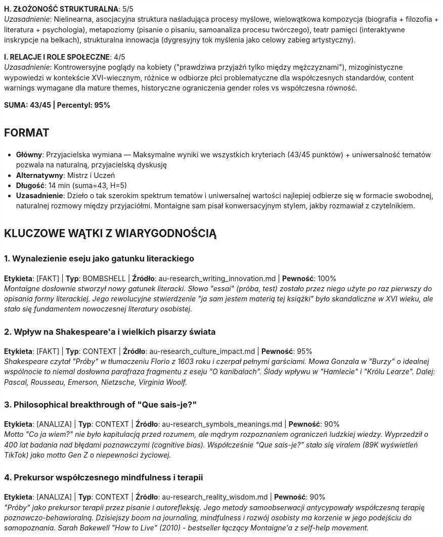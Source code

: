 **H. ZŁOŻONOŚĆ STRUKTURALNA**: 5/5  
*Uzasadnienie*: Nielinearna, asocjacyjna struktura naśladująca procesy myślowe, wielowątkowa kompozycja (biografia + filozofia + literatura + psychologia), metapoziomy (pisanie o pisaniu, samoanaliza procesu twórczego), teatr pamięci (interaktywne inskrypcje na belkach), strukturalna innowacja (dygresyjny tok myślenia jako celowy zabieg artystyczny).

**I. RELACJE I ROLE SPOŁECZNE**: 4/5  
*Uzasadnienie*: Kontrowersyjne poglądy na kobiety ("prawdziwa przyjaźń tylko między mężczyznami"), mizoginistyczne wypowiedzi w kontekście XVI-wiecznym, różnice w odbiorze płci problematyczne dla współczesnych standardów, content warnings wymagane dla mature themes, historyczne ograniczenia gender roles vs współczesna równość.

**SUMA: 43/45 | Percentyl: 95%**

## FORMAT

- **Główny**: Przyjacielska wymiana — Maksymalne wyniki we wszystkich kryteriach (43/45 punktów) + uniwersalność tematów pozwala na naturalną, przyjacielską dyskusję
- **Alternatywny**: Mistrz i Uczeń
- **Długość**: 14 min (suma=43, H=5)
- **Uzasadnienie**: Dzieło o tak szerokim spektrum tematów i uniwersalnej wartości najlepiej odbierze się w formacie swobodnej, naturalnej rozmowy między przyjaciółmi. Montaigne sam pisał konwersacyjnym stylem, jakby rozmawiał z czytelnikiem.

## KLUCZOWE WĄTKI Z WIARYGODNOŚCIĄ

### 1. Wynalezienie eseju jako gatunku literackiego
**Etykieta**: [FAKT] | **Typ**: BOMBSHELL | **Źródło**: au-research_writing_innovation.md | **Pewność**: 100%  
*Montaigne dosłownie stworzył nowy gatunek literacki. Słowo "essai" (próba, test) zostało przez niego użyte po raz pierwszy do opisania formy literackiej. Jego rewolucyjne stwierdzenie "ja sam jestem materią tej książki" było skandaliczne w XVI wieku, ale stało się fundamentem nowoczesnej literatury osobistej.*

### 2. Wpływ na Shakespeare'a i wielkich pisarzy świata  
**Etykieta**: [FAKT] | **Typ**: CONTEXT | **Źródło**: au-research_culture_impact.md | **Pewność**: 95%  
*Shakespeare czytał "Próby" w tłumaczeniu Florio z 1603 roku i czerpał pełnymi garściami. Mowa Gonzala w "Burzy" o idealnej wspólnocie to niemal dosłowna parafraza fragmentu z eseju "O kanibalach". Ślady wpływu w "Hamlecie" i "Królu Learze". Dalej: Pascal, Rousseau, Emerson, Nietzsche, Virginia Woolf.*

### 3. Philosophical breakthrough of "Que sais-je?"  
**Etykieta**: [ANALIZA] | **Typ**: CONTEXT | **Źródło**: au-research_symbols_meanings.md | **Pewność**: 90%  
*Motto "Co ja wiem?" nie było kapitulacją przed rozumem, ale mądrym rozpoznaniem ograniczeń ludzkiej wiedzy. Wyprzedził o 400 lat badania nad błędami poznawczymi (cognitive bias). Współcześnie "Que sais-je?" stało się viralem (89K wyświetleń TikTok) jako motto Gen Z o niepewności życiowej.*

### 4. Prekursor współczesnego mindfulness i terapii  
**Etykieta**: [ANALIZA] | **Typ**: CONTEXT | **Źródło**: au-research_reality_wisdom.md | **Pewność**: 90%  
*"Próby" jako prekursor terapii przez pisanie i autorefleksję. Jego metody samoobserwacji antycypowały współczesną terapię poznawczo-behawioralną. Dzisiejszy boom na journaling, mindfulness i rozwój osobisty ma korzenie w jego podejściu do samopoznania. Sarah Bakewell "How to Live" (2010) - bestseller łączący Montaigne'a z self-help movement.*
